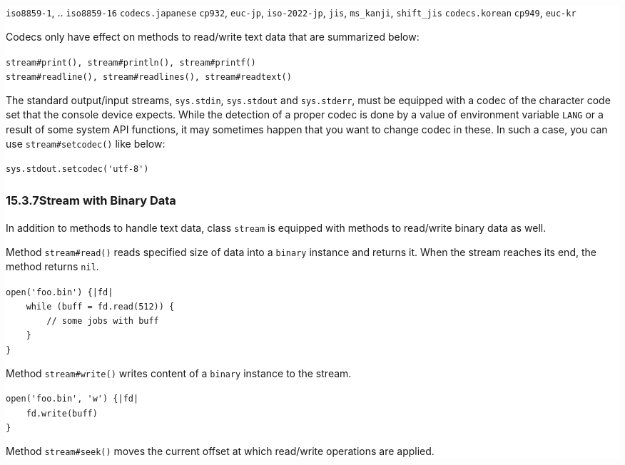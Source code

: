 <td>
<code>iso8859-1</code>, .. <code>iso8859-16</code></td>
</tr>
<tr>
<td>
<code>codecs.japanese</code></td>
<td>
<code>cp932</code>, <code>euc-jp</code>, <code>iso-2022-jp</code>, <code>jis</code>, <code>ms_kanji</code>, <code>shift_jis</code></td>
</tr>
<tr>
<td>
<code>codecs.korean</code></td>
<td>
<code>cp949</code>, <code>euc-kr</code></td>
</tr>
</table>
<p>
Codecs only have effect on methods to read/write text data that are summarized below:
</p>
<pre class="highlight"><code>stream#print(), stream#println(), stream#printf()
stream#readline(), stream#readlines(), stream#readtext()
</code></pre>
<p>
The standard output/input streams, <code class="highlighter-rouge">sys.stdin</code>, <code class="highlighter-rouge">sys.stdout</code> and <code class="highlighter-rouge">sys.stderr</code>, must be equipped with a codec of the character code set that the console device expects. While the detection of a proper codec is done by a value of environment variable <code class="highlighter-rouge">LANG</code> or a result of some system API functions, it may sometimes happen that you want to change codec in these. In such a case, you can use <code class="highlighter-rouge">stream#setcodec()</code> like below:
</p>
<pre class="highlight"><code>sys.stdout.setcodec('utf-8')
</code></pre>
<h3><span class="caption-index-3">15.3.7</span><a name="anchor-15-3-7"></a>Stream with Binary Data</h3>
<p>
In addition to methods to handle text data, class <code class="highlighter-rouge">stream</code> is equipped with methods to read/write binary data as well.
</p>
<p>
Method <code class="highlighter-rouge">stream#read()</code> reads specified size of data into a <code class="highlighter-rouge">binary</code> instance and returns it. When the stream reaches its end, the method returns <code class="highlighter-rouge">nil</code>.
</p>
<pre class="highlight"><code>open('foo.bin') {|fd|
    while (buff = fd.read(512)) {
        // some jobs with buff
    }
}
</code></pre>
<p>
Method <code class="highlighter-rouge">stream#write()</code> writes content of a <code class="highlighter-rouge">binary</code> instance to the stream.
</p>
<pre class="highlight"><code>open('foo.bin', 'w') {|fd|
    fd.write(buff)
}
</code></pre>
<p>
Method <code class="highlighter-rouge">stream#seek()</code> moves the current offset at which read/write operations are applied.
</p>
<p>